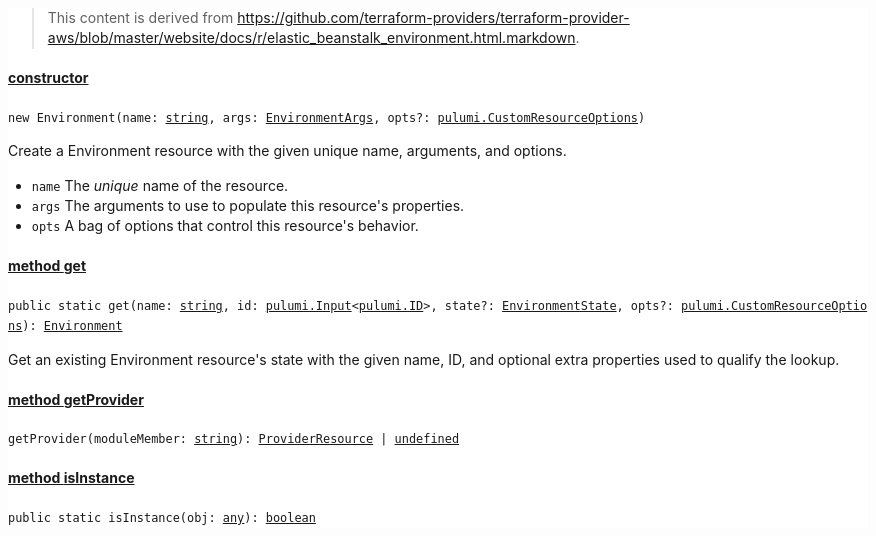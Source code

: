 > This content is derived from https://github.com/terraform-providers/terraform-provider-aws/blob/master/website/docs/r/elastic_beanstalk_environment.html.markdown.

<h4 class="pdoc-member-header" id="Environment-constructor">
<a class="pdoc-child-name" href="https://github.com/pulumi/pulumi-aws/blob/d980aaa203d6916772aec22f2b6262eaeb4b4e17/sdk/nodejs/elasticbeanstalk/environment.ts#L209"> <b>constructor</b></a>
</h4>


<pre class="highlight"><code><span class='kd'></span><span class='kd'>new</span> Environment(name: <span class='kd'><a href='https://developer.mozilla.org/en-US/docs/Web/JavaScript/Reference/Global_Objects/String'>string</a></span>, args: <a href='#EnvironmentArgs'>EnvironmentArgs</a>, opts?: <a href='/docs/reference/pkg/nodejs/pulumi/pulumi/#CustomResourceOptions'>pulumi.CustomResourceOptions</a>)</code></pre>


Create a Environment resource with the given unique name, arguments, and options.

* `name` The _unique_ name of the resource.
* `args` The arguments to use to populate this resource&#39;s properties.
* `opts` A bag of options that control this resource&#39;s behavior.

<h4 class="pdoc-member-header" id="Environment-get">
<a class="pdoc-child-name" href="https://github.com/pulumi/pulumi-aws/blob/d980aaa203d6916772aec22f2b6262eaeb4b4e17/sdk/nodejs/elasticbeanstalk/environment.ts#L85">method <b>get</b></a>
</h4>


<pre class="highlight"><code><span class='kd'>public static </span>get(name: <span class='kd'><a href='https://developer.mozilla.org/en-US/docs/Web/JavaScript/Reference/Global_Objects/String'>string</a></span>, id: <a href='/docs/reference/pkg/nodejs/pulumi/pulumi/#Input'>pulumi.Input</a>&lt;<a href='/docs/reference/pkg/nodejs/pulumi/pulumi/#ID'>pulumi.ID</a>&gt;, state?: <a href='#EnvironmentState'>EnvironmentState</a>, opts?: <a href='/docs/reference/pkg/nodejs/pulumi/pulumi/#CustomResourceOptions'>pulumi.CustomResourceOptions</a>): <a href='#Environment'>Environment</a></code></pre>


Get an existing Environment resource's state with the given name, ID, and optional extra
properties used to qualify the lookup.

<h4 class="pdoc-member-header" id="Environment-getProvider">
<a class="pdoc-child-name" href="https://github.com/pulumi/pulumi-aws/blob/d980aaa203d6916772aec22f2b6262eaeb4b4e17/sdk/nodejs/elasticbeanstalk/environment.ts#L76">method <b>getProvider</b></a>
</h4>


<pre class="highlight"><code><span class='kd'></span>getProvider(moduleMember: <span class='kd'><a href='https://developer.mozilla.org/en-US/docs/Web/JavaScript/Reference/Global_Objects/String'>string</a></span>): <a href='/docs/reference/pkg/nodejs/pulumi/pulumi/#ProviderResource'>ProviderResource</a> | <span class='kd'><a href='https://developer.mozilla.org/en-US/docs/Web/JavaScript/Reference/Global_Objects/undefined'>undefined</a></span></code></pre>

<h4 class="pdoc-member-header" id="Environment-isInstance">
<a class="pdoc-child-name" href="https://github.com/pulumi/pulumi-aws/blob/d980aaa203d6916772aec22f2b6262eaeb4b4e17/sdk/nodejs/elasticbeanstalk/environment.ts#L96">method <b>isInstance</b></a>
</h4>


<pre class="highlight"><code><span class='kd'>public static </span>isInstance(obj: <span class='kd'><a href='https://www.typescriptlang.org/docs/handbook/basic-types.html#any'>any</a></span>): <span class='kd'><a href='https://developer.mozilla.org/en-US/docs/Web/JavaScript/Reference/Global_Objects/Boolean'>boolean</a></span></code></pre>
